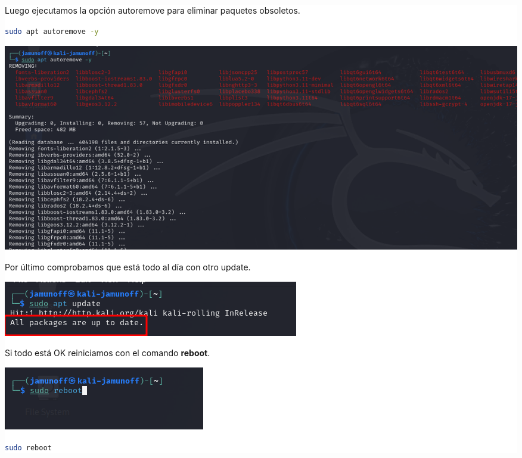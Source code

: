 
Luego ejecutamos la opción autoremove para eliminar paquetes obsoletos.

```bash
sudo apt autoremove -y
```
![alt text](../images/img-00-instalacionvbox-1.png)

Por último comprobamos que está todo al día con otro update.

![alt text](../images/img-00-instalacionvbox-2.png)

Si todo está OK reiniciamos con el comando **reboot**.

![alt text](../images/img-00-instalacionvbox-3.png)

```bash
sudo reboot
```

